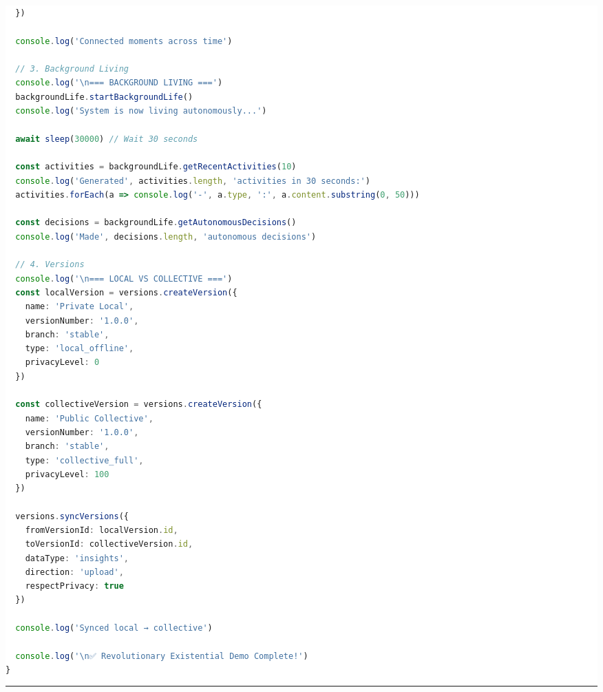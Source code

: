 ```typescript
  })
  
  console.log('Connected moments across time')
  
  // 3. Background Living
  console.log('\n=== BACKGROUND LIVING ===')
  backgroundLife.startBackgroundLife()
  console.log('System is now living autonomously...')
  
  await sleep(30000) // Wait 30 seconds
  
  const activities = backgroundLife.getRecentActivities(10)
  console.log('Generated', activities.length, 'activities in 30 seconds:')
  activities.forEach(a => console.log('-', a.type, ':', a.content.substring(0, 50)))
  
  const decisions = backgroundLife.getAutonomousDecisions()
  console.log('Made', decisions.length, 'autonomous decisions')
  
  // 4. Versions
  console.log('\n=== LOCAL VS COLLECTIVE ===')
  const localVersion = versions.createVersion({
    name: 'Private Local',
    versionNumber: '1.0.0',
    branch: 'stable',
    type: 'local_offline',
    privacyLevel: 0
  })
  
  const collectiveVersion = versions.createVersion({
    name: 'Public Collective',
    versionNumber: '1.0.0',
    branch: 'stable',
    type: 'collective_full',
    privacyLevel: 100
  })
  
  versions.syncVersions({
    fromVersionId: localVersion.id,
    toVersionId: collectiveVersion.id,
    dataType: 'insights',
    direction: 'upload',
    respectPrivacy: true
  })
  
  console.log('Synced local → collective')
  
  console.log('\n✅ Revolutionary Existential Demo Complete!')
}
```

---
